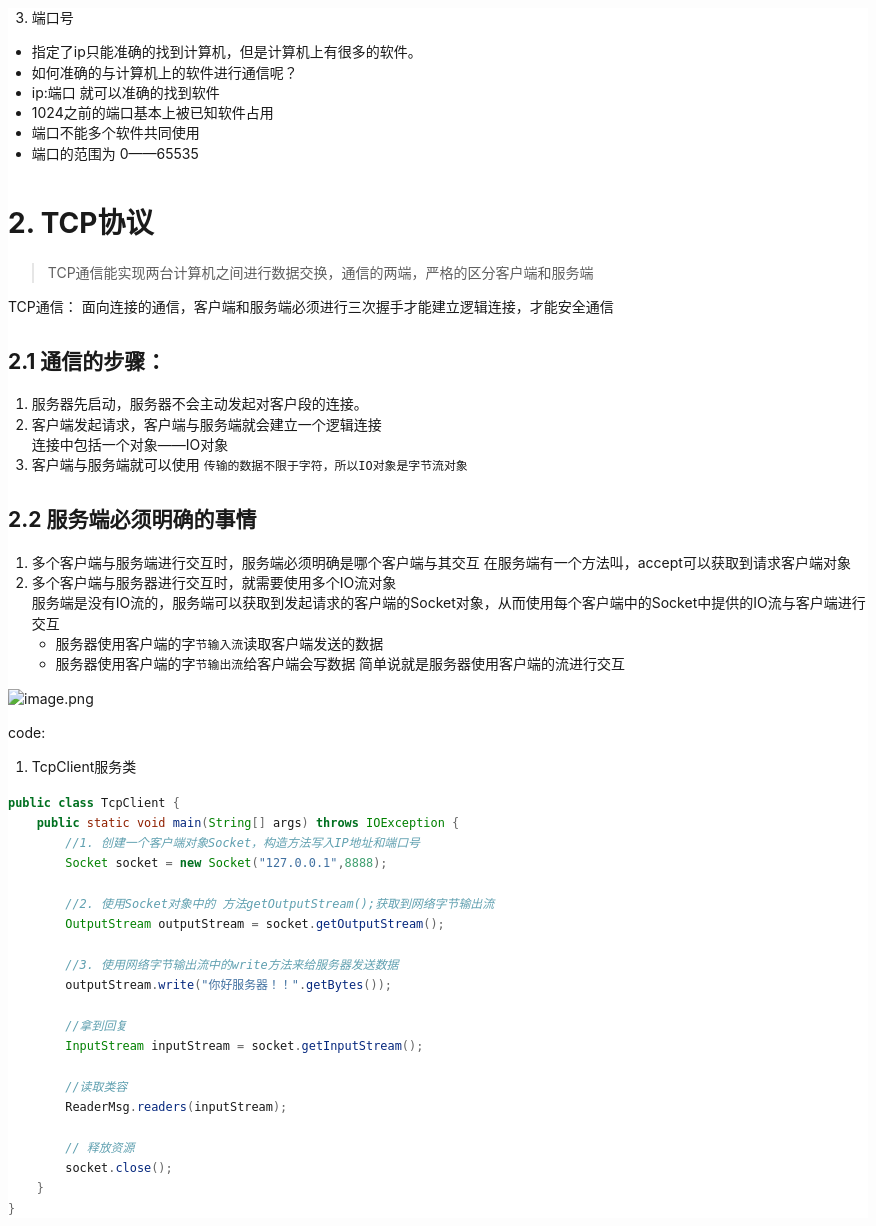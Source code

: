 3. 端口号  
- 指定了ip只能准确的找到计算机，但是计算机上有很多的软件。   
- 如何准确的与计算机上的软件进行通信呢？ 
- ip:端口  就可以准确的找到软件   
- 1024之前的端口基本上被已知软件占用         
- 端口不能多个软件共同使用        
- 端口的范围为 0——65535

# 2. TCP协议
> TCP通信能实现两台计算机之间进行数据交换，通信的两端，严格的区分客户端和服务端

TCP通信： 面向连接的通信，客户端和服务端必须进行三次握手才能建立逻辑连接，才能安全通信

## 2.1 通信的步骤：
1. 服务器先启动，服务器不会主动发起对客户段的连接。
2. 客户端发起请求，客户端与服务端就会建立一个逻辑连接        
    连接中包括一个对象——IO对象
3. 客户端与服务端就可以使用
`传输的数据不限于字符，所以IO对象是字节流对象`

## 2.2 服务端必须明确的事情
1. 多个客户端与服务端进行交互时，服务端必须明确是哪个客户端与其交互 
    在服务端有一个方法叫，accept可以获取到请求客户端对象
2. 多个客户端与服务器进行交互时，就需要使用多个IO流对象      
    服务端是没有IO流的，服务端可以获取到发起请求的客户端的Socket对象，从而使用每个客户端中的Socket中提供的IO流与客户端进行交互   
    - 服务器使用客户端的字`节输入流`读取客户端发送的数据
    - 服务器使用客户端的字`节输出流`给客户端会写数据
   简单说就是服务器使用客户端的流进行交互
   
 ![image.png](https://upload-images.jianshu.io/upload_images/15992215-b090c2c824b8adf2.png?imageMogr2/auto-orient/strip%7CimageView2/2/w/1240)
  
code:

1. TcpClient服务类
```java
public class TcpClient {
    public static void main(String[] args) throws IOException {
        //1. 创建一个客户端对象Socket，构造方法写入IP地址和端口号
        Socket socket = new Socket("127.0.0.1",8888);

        //2. 使用Socket对象中的 方法getOutputStream();获取到网络字节输出流
        OutputStream outputStream = socket.getOutputStream();

        //3. 使用网络字节输出流中的write方法来给服务器发送数据
        outputStream.write("你好服务器！！".getBytes());

        //拿到回复
        InputStream inputStream = socket.getInputStream();

        //读取类容
        ReaderMsg.readers(inputStream);

        // 释放资源
        socket.close();
    }
}
```
